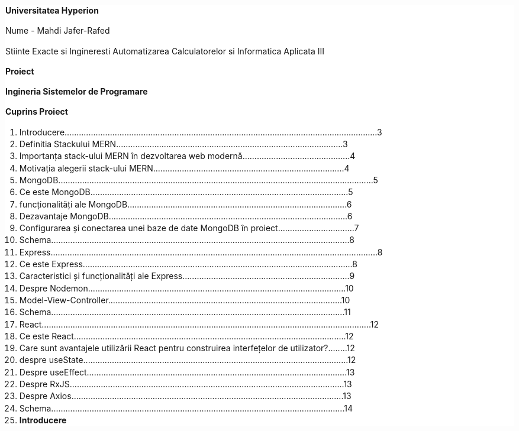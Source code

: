﻿**Universitatea Hyperion**

Nume - Mahdi Jafer-Rafed

Stiinte Exacte si Ingineresti                     Automatizarea Calculatorelor si Informatica Aplicata III

**Proiect**

**Ingineria Sistemelor de Programare**

**Cuprins Proiect**

1. Introducere...................................................................................................................................3
1. Definitia Stackului MERN...............................................................................................3
1. Importanța stack-ului MERN în dezvoltarea web modernă.............................................4
1. Motivația alegerii stack-ului MERN................................................................................4
2. MongoDB....................................................................................................................................5
1. Ce este MongoDB............................................................................................................5
1. funcționalități ale MongoDB............................................................................................6
1. Dezavantaje MongoDB....................................................................................................6
1. Configurarea și conectarea unei baze de date MongoDB în proiect................................7
1. Schema.............................................................................................................................8
3. Express.........................................................................................................................................8
1. Ce este Express.................................................................................................................8
1. Caracteristici și funcționalități ale Express......................................................................9
1. Despre Nodemon............................................................................................................10
1. Model-View-Controller..................................................................................................10
1. Schema...........................................................................................................................11
4. React..........................................................................................................................................12
1. Ce este React..................................................................................................................12
1. Care sunt avantajele utilizării React pentru construirea interfețelor de utilizator?........12
1. despre useState...............................................................................................................12
1. Despre useEffect.............................................................................................................13
1. Despre RxJS...................................................................................................................13
1. Despre Axios..................................................................................................................13
1. Schema...........................................................................................................................14
1. **Introducere**
